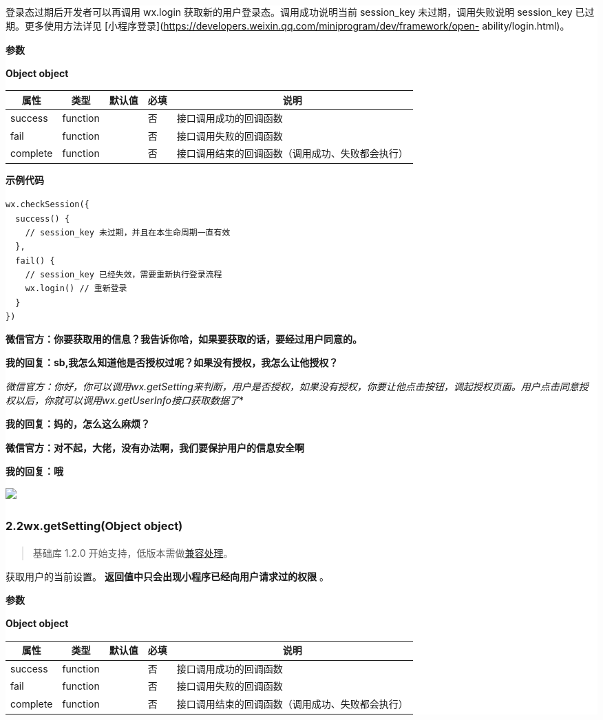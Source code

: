 登录态过期后开发者可以再调用 wx.login 获取新的用户登录态。调用成功说明当前 session_key 未过期，调用失败说明 session_key
已过期。更多使用方法详见
[小程序登录](https://developers.weixin.qq.com/miniprogram/dev/framework/open-
ability/login.html)。

**参数**

**Object object**

属性 | 类型 | 默认值 | 必填 | 说明  
---|---|---|---|---  
success | function |  | 否 | 接口调用成功的回调函数  
fail | function |  | 否 | 接口调用失败的回调函数  
complete | function |  | 否 | 接口调用结束的回调函数（调用成功、失败都会执行）  
  
**示例代码**

    
    
    wx.checkSession({
      success() {
        // session_key 未过期，并且在本生命周期一直有效
      },
      fail() {
        // session_key 已经失效，需要重新执行登录流程
        wx.login() // 重新登录
      }
    })

**微信官方：你要获取用的信息？我告诉你哈，如果要获取的话，要经过用户同意的。**

**我的回复：sb,我怎么知道他是否授权过呢？如果没有授权，我怎么让他授权？**

**微信官方：你好，你可以调用wx.getSetting来判断，用户是否授权，如果没有授权，你要让他点击按钮，调起授权页面。用户点击同意授权以后*，你就可以调用wx.getUserInfo接口获取数据了**

**我的回复：妈的，怎么这么麻烦？**

**微信官方：对不起，大佬，没有办法啊，我们要保护用户的信息安全啊**

**我的回复：哦**

![](https://img2018.cnblogs.com/blog/1825659/201910/1825659-20191012153728792-115095942.gif)

### 2.2wx.getSetting(Object object)

> 基础库 1.2.0
> 开始支持，低版本需做[兼容处理](https://developers.weixin.qq.com/miniprogram/dev/framework/compatibility.html)。

获取用户的当前设置。 **返回值中只会出现小程序已经向用户请求过的权限** 。

**参数**

**Object object**

属性 | 类型 | 默认值 | 必填 | 说明  
---|---|---|---|---  
success | function |  | 否 | 接口调用成功的回调函数  
fail | function |  | 否 | 接口调用失败的回调函数  
complete | function |  | 否 | 接口调用结束的回调函数（调用成功、失败都会执行）  
  